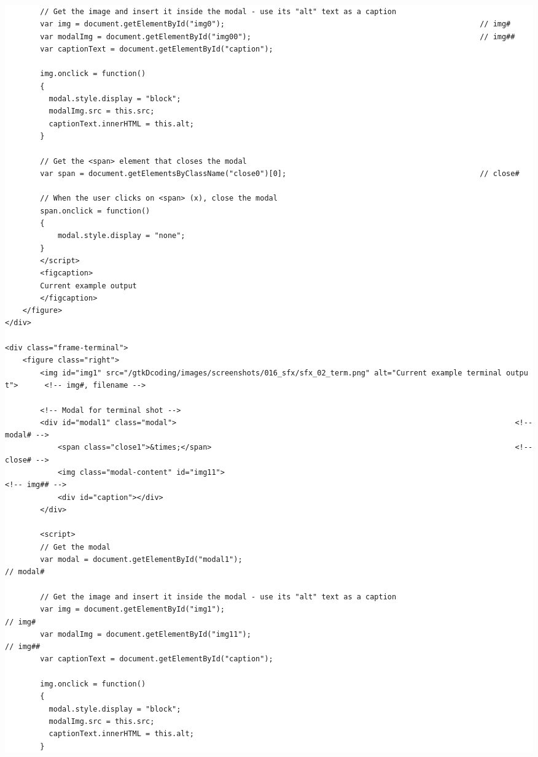 			// Get the image and insert it inside the modal - use its "alt" text as a caption
			var img = document.getElementById("img0");															// img#
			var modalImg = document.getElementById("img00");													// img##
			var captionText = document.getElementById("caption");

			img.onclick = function()
			{
			  modal.style.display = "block";
			  modalImg.src = this.src;
			  captionText.innerHTML = this.alt;
			}
			
			// Get the <span> element that closes the modal
			var span = document.getElementsByClassName("close0")[0];											// close#
			
			// When the user clicks on <span> (x), close the modal
			span.onclick = function()
			{ 
				modal.style.display = "none";
			}
			</script>
			<figcaption>
			Current example output
			</figcaption>
		</figure>
	</div>

	<div class="frame-terminal">
		<figure class="right">
			<img id="img1" src="/gtkDcoding/images/screenshots/016_sfx/sfx_02_term.png" alt="Current example terminal output">		<!-- img#, filename -->

			<!-- Modal for terminal shot -->
			<div id="modal1" class="modal">																				<!-- modal# -->
				<span class="close1">&times;</span>																		<!-- close# -->
				<img class="modal-content" id="img11">																		<!-- img## -->
				<div id="caption"></div>
			</div>
			
			<script>
			// Get the modal
			var modal = document.getElementById("modal1");																	// modal#
			
			// Get the image and insert it inside the modal - use its "alt" text as a caption
			var img = document.getElementById("img1");																		// img#
			var modalImg = document.getElementById("img11");																// img##
			var captionText = document.getElementById("caption");

			img.onclick = function()
			{
			  modal.style.display = "block";
			  modalImg.src = this.src;
			  captionText.innerHTML = this.alt;
			}
			